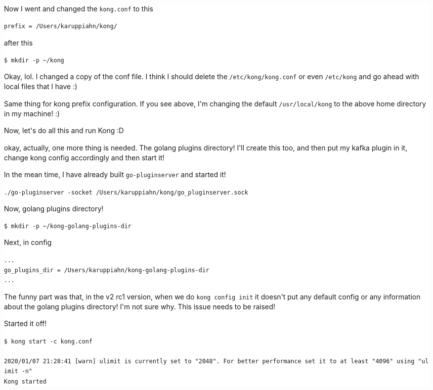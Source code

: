 Now I went and changed the `kong.conf` to this

```
prefix = /Users/karuppiahn/kong/
```

after this

```
$ mkdir -p ~/kong
```

Okay, lol. I changed a copy of the conf file. I think I should delete
the `/etc/kong/kong.conf` or even `/etc/kong` and go ahead with local
files that I have :)

Same thing for kong prefix configuration. If you see above, I'm
changing the default `/usr/local/kong` to the above home directory in
my machine! :)

Now, let's do all this and run Kong :D

okay, actually, one more thing is needed. The golang plugins directory!
I'll create this too, and then put my kafka plugin in it, change kong
config accordingly and then start it!

In the mean time, I have already built `go-pluginserver` and started
it!

```
./go-pluginserver -socket /Users/karuppiahn/kong/go_pluginserver.sock
```

Now, golang plugins directory!

```
$ mkdir -p ~/kong-golang-plugins-dir
```

Next, in config

```
...
go_plugins_dir = /Users/karuppiahn/kong-golang-plugins-dir
...
```

The funny part was that, in the v2 rc1 version, when we do
`kong config init` it doesn't put any default config or any information
about the golang plugins directory! I'm not sure why. This issue needs
to be raised!

Started it off!

```
$ kong start -c kong.conf

2020/01/07 21:28:41 [warn] ulimit is currently set to "2048". For better performance set it to at least "4096" using "ulimit -n"
Kong started
```

